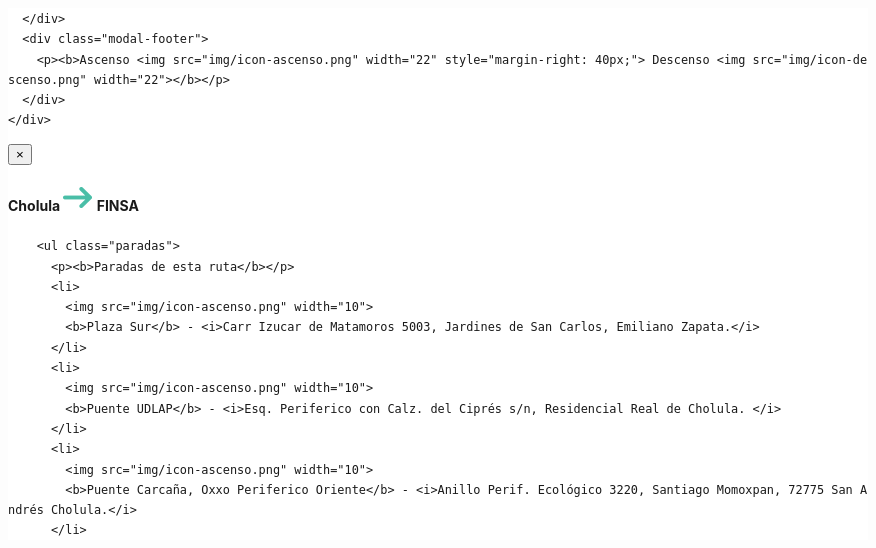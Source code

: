       </div>
      <div class="modal-footer">
        <p><b>Ascenso <img src="img/icon-ascenso.png" width="22" style="margin-right: 40px;"> Descenso <img src="img/icon-descenso.png" width="22"></b></p>
      </div>
    </div>
  </div>
</div>


<div class="modal fade" id="puebla2" tabindex="-1" role="dialog" aria-labelledby="myLargeModalLabel">
  <div class="modal-dialog modal-lg" role="document">
    <div class="modal-content">
      <div class="modal-header">
        <button type="button" class="close" data-dismiss="modal" aria-label="Close"><span aria-hidden="true">&times;</span></button>
        <h4 class="modal-title" id="myModalLabel">Cholula <img src="img/arrowGreen-cobertura.png" class="arrow-cobertura"> FINSA</h4>
      </div>
      <div class="modal-body">
        <div id="map_canvas_Puebla2" class="map_canvas"></div>

        <ul class="paradas">
          <p><b>Paradas de esta ruta</b></p>
          <li>
            <img src="img/icon-ascenso.png" width="10">
            <b>Plaza Sur</b> - <i>Carr Izucar de Matamoros 5003, Jardines de San Carlos, Emiliano Zapata.</i>
          </li>
          <li>
            <img src="img/icon-ascenso.png" width="10">
            <b>Puente UDLAP</b> - <i>Esq. Periferico con Calz. del Ciprés s/n, Residencial Real de Cholula. </i>
          </li>
          <li>
            <img src="img/icon-ascenso.png" width="10">
            <b>Puente Carcaña, Oxxo Periferico Oriente</b> - <i>Anillo Perif. Ecológico 3220, Santiago Momoxpan, 72775 San Andrés Cholula.</i>
          </li>
